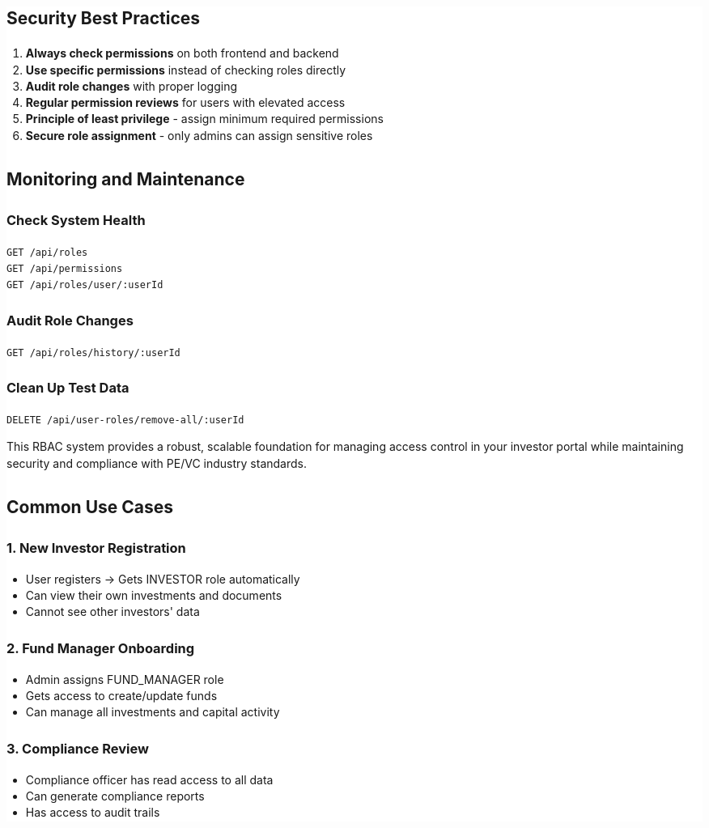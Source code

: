 ## Security Best Practices

1. **Always check permissions** on both frontend and backend
2. **Use specific permissions** instead of checking roles directly
3. **Audit role changes** with proper logging
4. **Regular permission reviews** for users with elevated access
5. **Principle of least privilege** - assign minimum required permissions
6. **Secure role assignment** - only admins can assign sensitive roles

## Monitoring and Maintenance

### Check System Health

```bash
GET /api/roles
GET /api/permissions
GET /api/roles/user/:userId
```

### Audit Role Changes

```bash
GET /api/roles/history/:userId
```

### Clean Up Test Data

```bash
DELETE /api/user-roles/remove-all/:userId
```

This RBAC system provides a robust, scalable foundation for managing access control in your investor portal while maintaining security and compliance with PE/VC industry standards.

## Common Use Cases

### 1. New Investor Registration
- User registers → Gets INVESTOR role automatically
- Can view their own investments and documents
- Cannot see other investors' data

### 2. Fund Manager Onboarding
- Admin assigns FUND_MANAGER role
- Gets access to create/update funds
- Can manage all investments and capital activity

### 3. Compliance Review
- Compliance officer has read access to all data
- Can generate compliance reports
- Has access to audit trails
